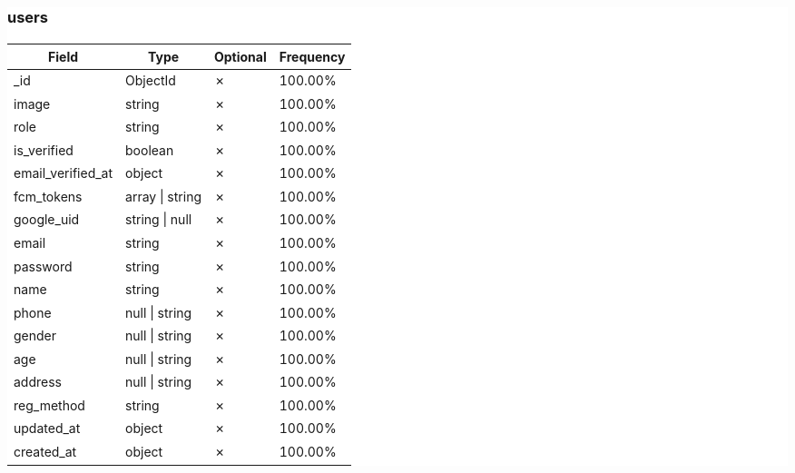 ### users

| Field | Type | Optional | Frequency |
|-------|------|----------|----------|
| _id | ObjectId | ✗ | 100.00% |
| image | string | ✗ | 100.00% |
| role | string | ✗ | 100.00% |
| is_verified | boolean | ✗ | 100.00% |
| email_verified_at | object | ✗ | 100.00% |
| fcm_tokens | array \| string | ✗ | 100.00% |
| google_uid | string \| null | ✗ | 100.00% |
| email | string | ✗ | 100.00% |
| password | string | ✗ | 100.00% |
| name | string | ✗ | 100.00% |
| phone | null \| string | ✗ | 100.00% |
| gender | null \| string | ✗ | 100.00% |
| age | null \| string | ✗ | 100.00% |
| address | null \| string | ✗ | 100.00% |
| reg_method | string | ✗ | 100.00% |
| updated_at | object | ✗ | 100.00% |
| created_at | object | ✗ | 100.00% |

